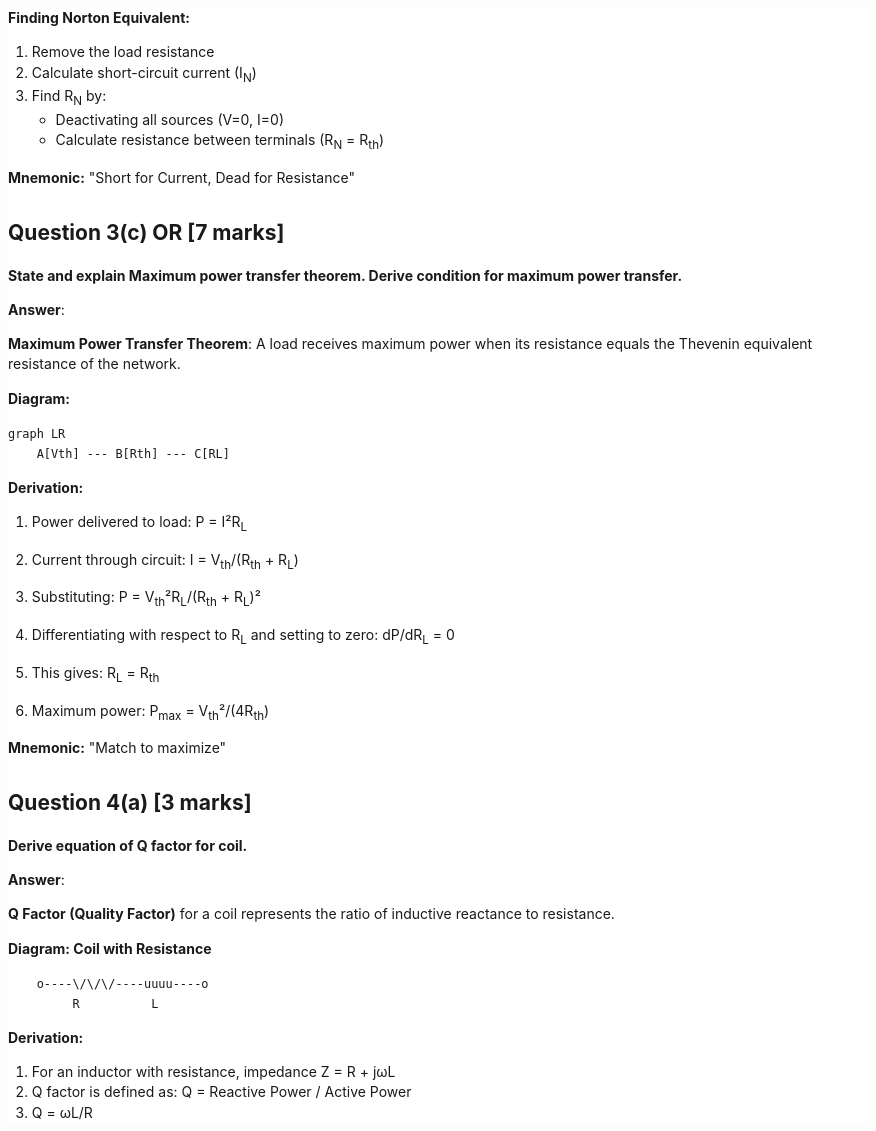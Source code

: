 **Finding Norton Equivalent:**

1. Remove the load resistance
2. Calculate short-circuit current (I<sub>N</sub>)
3. Find R<sub>N</sub> by:
   - Deactivating all sources (V=0, I=0)
   - Calculate resistance between terminals (R<sub>N</sub> = R<sub>th</sub>)

**Mnemonic:** "Short for Current, Dead for Resistance"

## Question 3(c) OR [7 marks]

**State and explain Maximum power transfer theorem. Derive condition for maximum power transfer.**

**Answer**:

**Maximum Power Transfer Theorem**: A load receives maximum power when its resistance equals the Thevenin equivalent resistance of the network.

**Diagram:**

```mermaid
graph LR
    A[Vth] --- B[Rth] --- C[RL]
```

**Derivation:**

1. Power delivered to load: P = I²R<sub>L</sub>
2. Current through circuit: I = V<sub>th</sub>/(R<sub>th</sub> + R<sub>L</sub>)
3. Substituting: P = V<sub>th</sub>²R<sub>L</sub>/(R<sub>th</sub> + R<sub>L</sub>)²
4. Differentiating with respect to R<sub>L</sub> and setting to zero:
   dP/dR<sub>L</sub> = 0

5. This gives: R<sub>L</sub> = R<sub>th</sub>

6. Maximum power: P<sub>max</sub> = V<sub>th</sub>²/(4R<sub>th</sub>)

**Mnemonic:** "Match to maximize"

## Question 4(a) [3 marks]

**Derive equation of Q factor for coil.**

**Answer**:

**Q Factor (Quality Factor)** for a coil represents the ratio of inductive reactance to resistance.

**Diagram: Coil with Resistance**

```goat
    o----\/\/\/----uuuu----o
         R          L
```

**Derivation:**

1. For an inductor with resistance, impedance Z = R + jωL
2. Q factor is defined as: Q = Reactive Power / Active Power
3. Q = ωL/R
